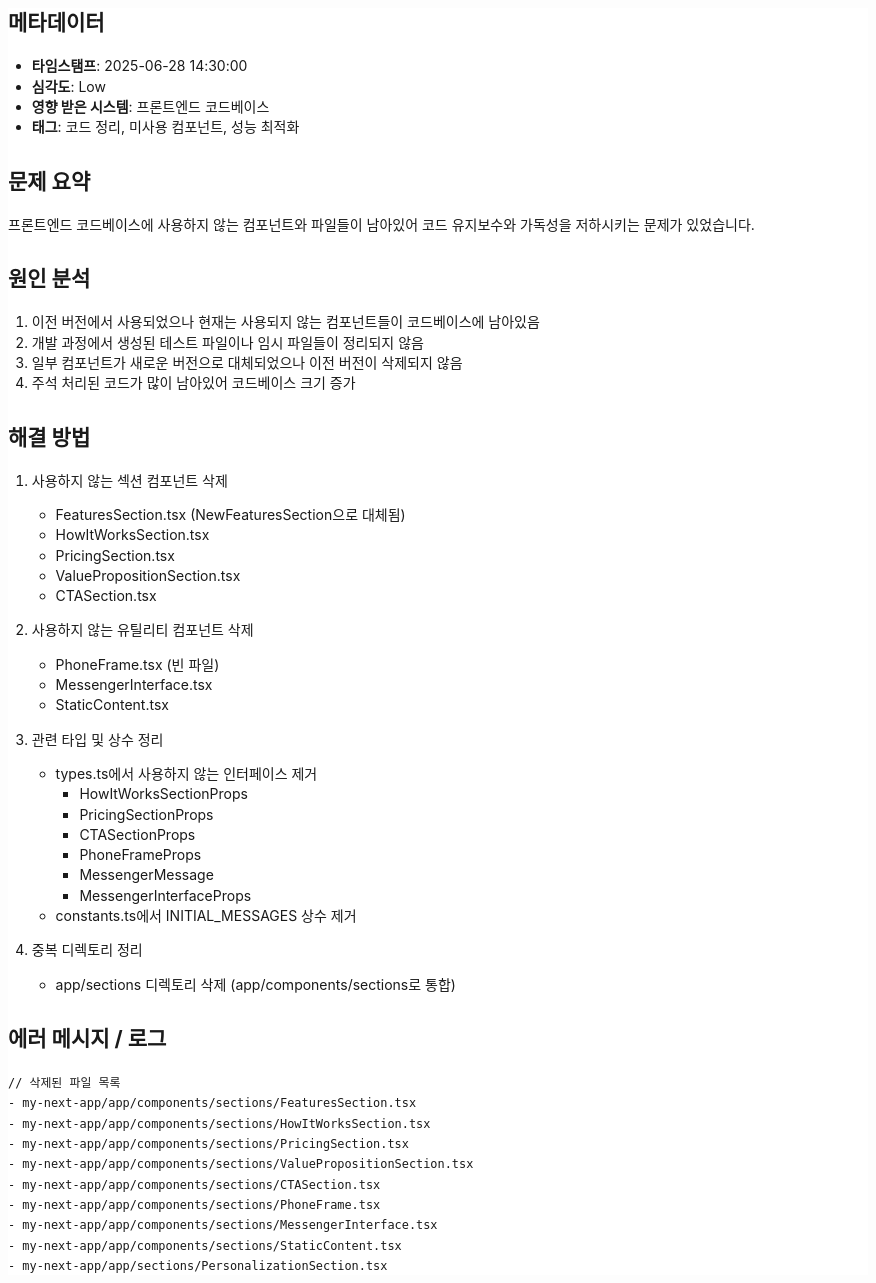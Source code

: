 
## 메타데이터
- **타임스탬프**: 2025-06-28 14:30:00
- **심각도**: Low
- **영향 받은 시스템**: 프론트엔드 코드베이스
- **태그**: 코드 정리, 미사용 컴포넌트, 성능 최적화

## 문제 요약
프론트엔드 코드베이스에 사용하지 않는 컴포넌트와 파일들이 남아있어 코드 유지보수와 가독성을 저하시키는 문제가 있었습니다.

## 원인 분석
1. 이전 버전에서 사용되었으나 현재는 사용되지 않는 컴포넌트들이 코드베이스에 남아있음
2. 개발 과정에서 생성된 테스트 파일이나 임시 파일들이 정리되지 않음
3. 일부 컴포넌트가 새로운 버전으로 대체되었으나 이전 버전이 삭제되지 않음
4. 주석 처리된 코드가 많이 남아있어 코드베이스 크기 증가

## 해결 방법
1. 사용하지 않는 섹션 컴포넌트 삭제
   - FeaturesSection.tsx (NewFeaturesSection으로 대체됨)
   - HowItWorksSection.tsx
   - PricingSection.tsx
   - ValuePropositionSection.tsx
   - CTASection.tsx

2. 사용하지 않는 유틸리티 컴포넌트 삭제
   - PhoneFrame.tsx (빈 파일)
   - MessengerInterface.tsx
   - StaticContent.tsx

3. 관련 타입 및 상수 정리
   - types.ts에서 사용하지 않는 인터페이스 제거
     - HowItWorksSectionProps
     - PricingSectionProps
     - CTASectionProps
     - PhoneFrameProps
     - MessengerMessage
     - MessengerInterfaceProps
   - constants.ts에서 INITIAL_MESSAGES 상수 제거

4. 중복 디렉토리 정리
   - app/sections 디렉토리 삭제 (app/components/sections로 통합)

## 에러 메시지 / 로그
```
// 삭제된 파일 목록
- my-next-app/app/components/sections/FeaturesSection.tsx
- my-next-app/app/components/sections/HowItWorksSection.tsx
- my-next-app/app/components/sections/PricingSection.tsx
- my-next-app/app/components/sections/ValuePropositionSection.tsx
- my-next-app/app/components/sections/CTASection.tsx
- my-next-app/app/components/sections/PhoneFrame.tsx
- my-next-app/app/components/sections/MessengerInterface.tsx
- my-next-app/app/components/sections/StaticContent.tsx
- my-next-app/app/sections/PersonalizationSection.tsx
```
